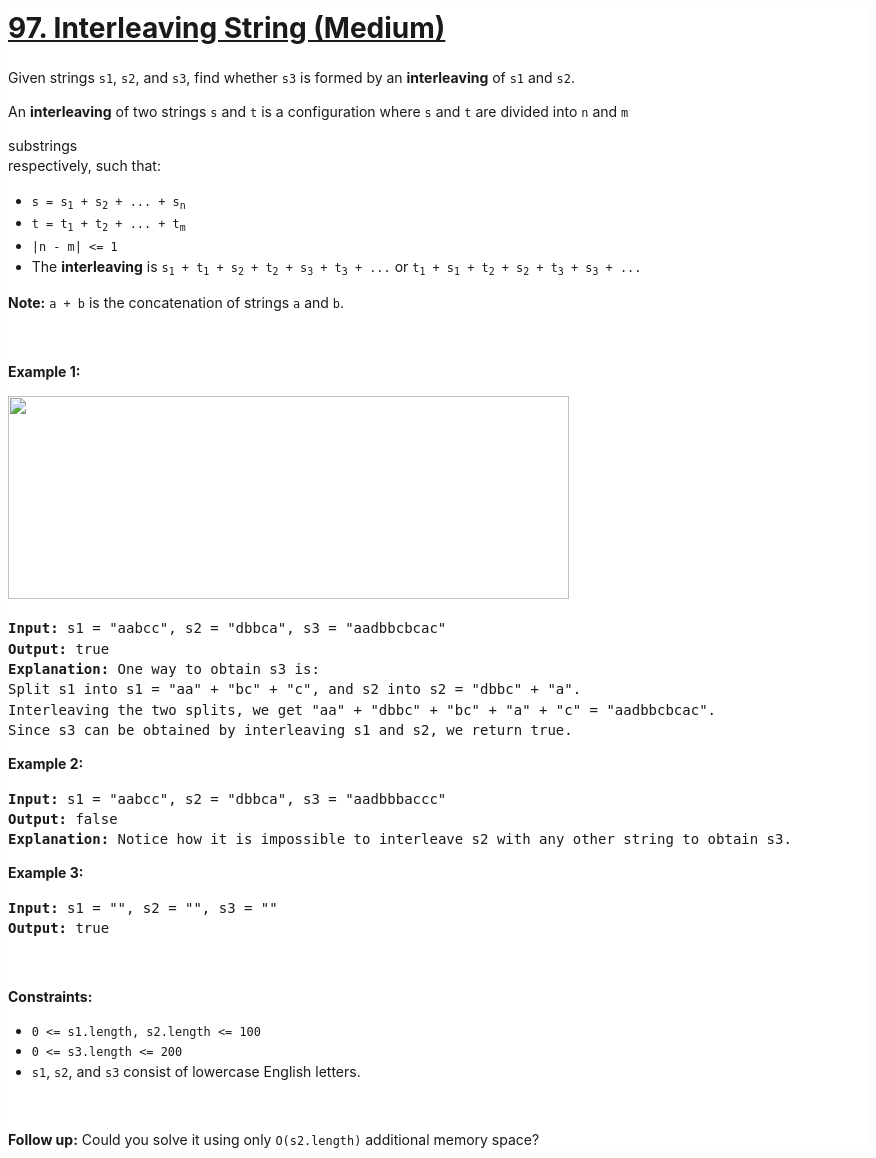 # [97. Interleaving String (Medium)](https://leetcode.com/problems/interleaving-string)

<p>Given strings <code>s1</code>, <code>s2</code>, and <code>s3</code>, find whether <code>s3</code> is formed by an <strong>interleaving</strong> of <code>s1</code> and <code>s2</code>.</p>
<p>An <strong>interleaving</strong> of two strings <code>s</code> and <code>t</code> is a configuration where <code>s</code> and <code>t</code> are divided into <code>n</code> and <code>m</code> <span data-keyword="substring-nonempty" datakeyword="substring-nonempty" class=" cursor-pointer relative text-dark-blue-s text-sm"><div class="popover-wrapper inline-block" data-headlessui-state=""><div><div id="headlessui-popover-button-:r61:" aria-expanded="false" data-headlessui-state=""><div>substrings</div></div><div style="position: fixed; z-index: 9999; inset: 0px auto auto 0px; transform: translate(62px, 279px);"></div></div></div></span> respectively, such that:</p>
<ul>
	<li><code>s = s<sub>1</sub> + s<sub>2</sub> + ... + s<sub>n</sub></code></li>
	<li><code>t = t<sub>1</sub> + t<sub>2</sub> + ... + t<sub>m</sub></code></li>
	<li><code>|n - m| &lt;= 1</code></li>
	<li>The <strong>interleaving</strong> is <code>s<sub>1</sub> + t<sub>1</sub> + s<sub>2</sub> + t<sub>2</sub> + s<sub>3</sub> + t<sub>3</sub> + ...</code> or <code>t<sub>1</sub> + s<sub>1</sub> + t<sub>2</sub> + s<sub>2</sub> + t<sub>3</sub> + s<sub>3</sub> + ...</code></li>
</ul>
<p><strong>Note:</strong> <code>a + b</code> is the concatenation of strings <code>a</code> and <code>b</code>.</p>
<p>&nbsp;</p>
<p><strong class="example">Example 1:</strong></p>
<img alt="" src="https://assets.leetcode.com/uploads/2020/09/02/interleave.jpg" style="width: 561px; height: 203px;">
<pre><strong>Input:</strong> s1 = "aabcc", s2 = "dbbca", s3 = "aadbbcbcac"
<strong>Output:</strong> true
<strong>Explanation:</strong> One way to obtain s3 is:
Split s1 into s1 = "aa" + "bc" + "c", and s2 into s2 = "dbbc" + "a".
Interleaving the two splits, we get "aa" + "dbbc" + "bc" + "a" + "c" = "aadbbcbcac".
Since s3 can be obtained by interleaving s1 and s2, we return true.
</pre>
<p><strong class="example">Example 2:</strong></p>
<pre><strong>Input:</strong> s1 = "aabcc", s2 = "dbbca", s3 = "aadbbbaccc"
<strong>Output:</strong> false
<strong>Explanation:</strong> Notice how it is impossible to interleave s2 with any other string to obtain s3.
</pre>
<p><strong class="example">Example 3:</strong></p>
<pre><strong>Input:</strong> s1 = "", s2 = "", s3 = ""
<strong>Output:</strong> true
</pre>
<p>&nbsp;</p>
<p><strong>Constraints:</strong></p>
<ul>
	<li><code>0 &lt;= s1.length, s2.length &lt;= 100</code></li>
	<li><code>0 &lt;= s3.length &lt;= 200</code></li>
	<li><code>s1</code>, <code>s2</code>, and <code>s3</code> consist of lowercase English letters.</li>
</ul>
<p>&nbsp;</p>
<p><strong>Follow up:</strong> Could you solve it using only <code>O(s2.length)</code> additional memory space?</p>
